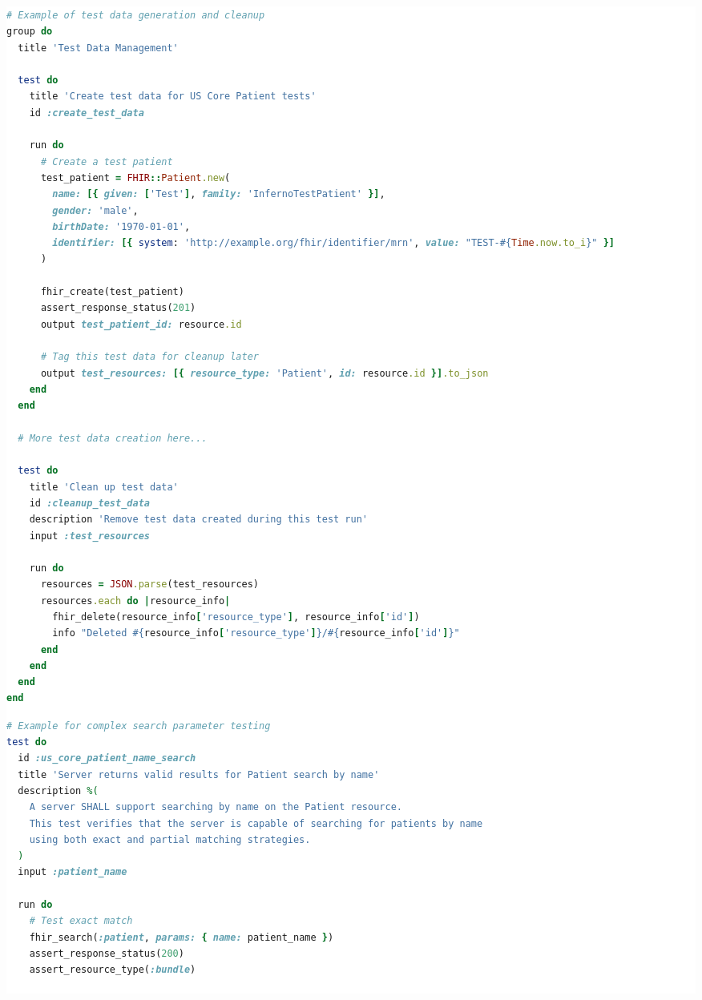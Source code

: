 ```ruby
# Example of test data generation and cleanup
group do
  title 'Test Data Management'
  
  test do
    title 'Create test data for US Core Patient tests'
    id :create_test_data
    
    run do
      # Create a test patient
      test_patient = FHIR::Patient.new(
        name: [{ given: ['Test'], family: 'InfernoTestPatient' }],
        gender: 'male',
        birthDate: '1970-01-01',
        identifier: [{ system: 'http://example.org/fhir/identifier/mrn', value: "TEST-#{Time.now.to_i}" }]
      )
      
      fhir_create(test_patient)
      assert_response_status(201)
      output test_patient_id: resource.id
      
      # Tag this test data for cleanup later
      output test_resources: [{ resource_type: 'Patient', id: resource.id }].to_json
    end
  end
  
  # More test data creation here...
  
  test do
    title 'Clean up test data'
    id :cleanup_test_data
    description 'Remove test data created during this test run'
    input :test_resources
    
    run do
      resources = JSON.parse(test_resources)
      resources.each do |resource_info|
        fhir_delete(resource_info['resource_type'], resource_info['id'])
        info "Deleted #{resource_info['resource_type']}/#{resource_info['id']}"
      end
    end
  end
end
```

```ruby
# Example for complex search parameter testing
test do
  id :us_core_patient_name_search
  title 'Server returns valid results for Patient search by name'
  description %(
    A server SHALL support searching by name on the Patient resource.
    This test verifies that the server is capable of searching for patients by name
    using both exact and partial matching strategies.
  )
  input :patient_name
  
  run do
    # Test exact match
    fhir_search(:patient, params: { name: patient_name })
    assert_response_status(200)
    assert_resource_type(:bundle)
    
```